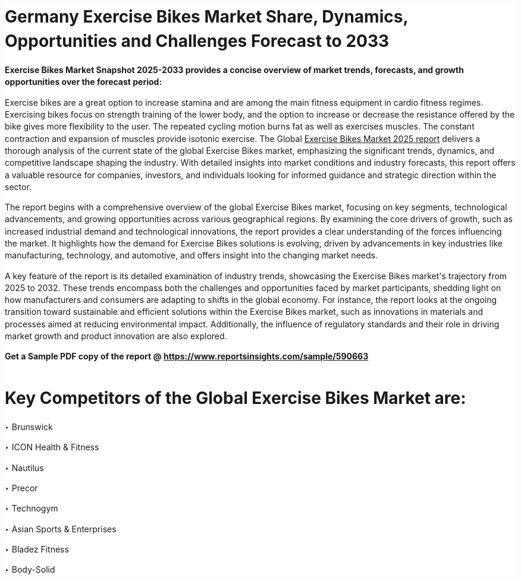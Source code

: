 # Germany Exercise Bikes Market Share, Dynamics, Opportunities and Challenges Forecast to 2033

<strong>Exercise Bikes Market Snapshot 2025-2033 provides a concise overview of market trends, forecasts, and growth opportunities over the forecast period:</strong>

Exercise bikes are a great option to increase stamina and are among the main fitness equipment in cardio fitness regimes. Exercising bikes focus on strength training of the lower body, and the option to increase or decrease the resistance offered by the bike gives more flexibility to the user. The repeated cycling motion burns fat as well as exercises muscles. The constant contraction and expansion of muscles provide isotonic exercise. The Global <a href=https://www.reportsinsights.com/sample/590663>Exercise Bikes Market 2025 report</a> delivers a thorough analysis of the current state of the global Exercise Bikes market, emphasizing the significant trends, dynamics, and competitive landscape shaping the industry. With detailed insights into market conditions and industry forecasts, this report offers a valuable resource for companies, investors, and individuals looking for informed guidance and strategic direction within the sector.

The report begins with a comprehensive overview of the global Exercise Bikes market, focusing on key segments, technological advancements, and growing opportunities across various geographical regions. By examining the core drivers of growth, such as increased industrial demand and technological innovations, the report provides a clear understanding of the forces influencing the market. It highlights how the demand for Exercise Bikes solutions is evolving, driven by advancements in key industries like manufacturing, technology, and automotive, and offers insight into the changing market needs.

A key feature of the report is its detailed examination of industry trends, showcasing the Exercise Bikes market's trajectory from 2025 to 2032. These trends encompass both the challenges and opportunities faced by market participants, shedding light on how manufacturers and consumers are adapting to shifts in the global economy. For instance, the report looks at the ongoing transition toward sustainable and efficient solutions within the Exercise Bikes market, such as innovations in materials and processes aimed at reducing environmental impact. Additionally, the influence of regulatory standards and their role in driving market growth and product innovation are also explored.

<strong>Get a Sample PDF copy of the report @ <a href=https://www.reportsinsights.com/sample/590663>https://www.reportsinsights.com/sample/590663</a></strong>

# <strong>Key Competitors of the Global Exercise Bikes Market are:</strong>

‣ Brunswick

‣ ICON Health & Fitness

‣ Nautilus

‣ Precor

‣ Technogym

‣ Asian Sports & Enterprises

‣ Bladez Fitness

‣ Body-Solid
